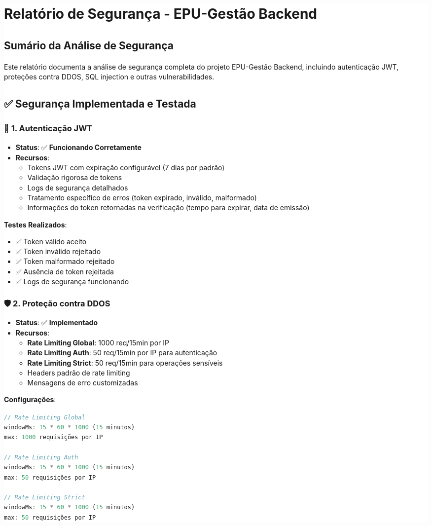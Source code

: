 # Relatório de Segurança - EPU-Gestão Backend

## Sumário da Análise de Segurança

Este relatório documenta a análise de segurança completa do projeto EPU-Gestão Backend, incluindo autenticação JWT, proteções contra DDOS, SQL injection e outras vulnerabilidades.

## ✅ **Segurança Implementada e Testada**

### 🔐 **1. Autenticação JWT**

- **Status**: ✅ **Funcionando Corretamente**
- **Recursos**:
  - Tokens JWT com expiração configurável (7 dias por padrão)
  - Validação rigorosa de tokens
  - Logs de segurança detalhados
  - Tratamento específico de erros (token expirado, inválido, malformado)
  - Informações do token retornadas na verificação (tempo para expirar, data de emissão)

**Testes Realizados**:

- ✅ Token válido aceito
- ✅ Token inválido rejeitado
- ✅ Token malformado rejeitado
- ✅ Ausência de token rejeitada
- ✅ Logs de segurança funcionando

### 🛡️ **2. Proteção contra DDOS**

- **Status**: ✅ **Implementado**
- **Recursos**:
  - **Rate Limiting Global**: 1000 req/15min por IP
  - **Rate Limiting Auth**: 50 req/15min por IP para autenticação
  - **Rate Limiting Strict**: 50 req/15min para operações sensíveis
  - Headers padrão de rate limiting
  - Mensagens de erro customizadas

**Configurações**:

```javascript
// Rate Limiting Global
windowMs: 15 * 60 * 1000 (15 minutos)
max: 1000 requisições por IP

// Rate Limiting Auth
windowMs: 15 * 60 * 1000 (15 minutos)
max: 50 requisições por IP

// Rate Limiting Strict
windowMs: 15 * 60 * 1000 (15 minutos)
max: 50 requisições por IP
```

